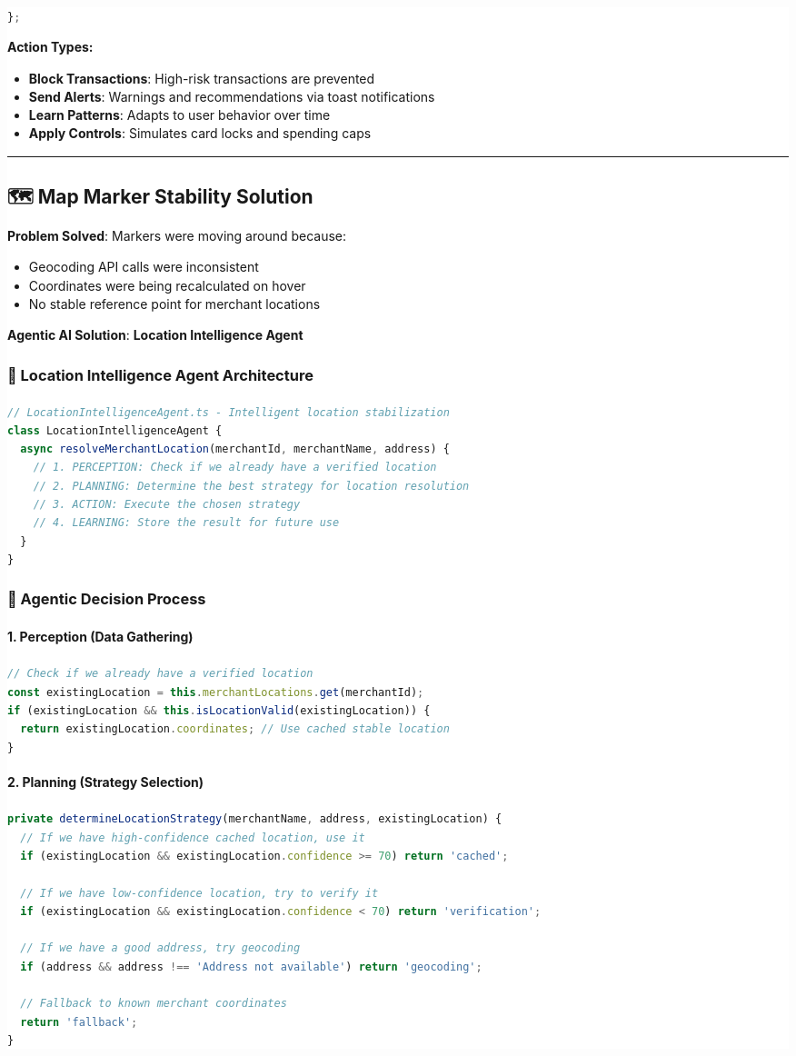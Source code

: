 ```typescript
};
```

**Action Types:**
- **Block Transactions**: High-risk transactions are prevented
- **Send Alerts**: Warnings and recommendations via toast notifications
- **Learn Patterns**: Adapts to user behavior over time
- **Apply Controls**: Simulates card locks and spending caps

---

## 🗺️ **Map Marker Stability Solution**

**Problem Solved**: Markers were moving around because:
- Geocoding API calls were inconsistent
- Coordinates were being recalculated on hover
- No stable reference point for merchant locations

**Agentic AI Solution**: **Location Intelligence Agent**

### **🤖 Location Intelligence Agent Architecture**

```typescript
// LocationIntelligenceAgent.ts - Intelligent location stabilization
class LocationIntelligenceAgent {
  async resolveMerchantLocation(merchantId, merchantName, address) {
    // 1. PERCEPTION: Check if we already have a verified location
    // 2. PLANNING: Determine the best strategy for location resolution
    // 3. ACTION: Execute the chosen strategy
    // 4. LEARNING: Store the result for future use
  }
}
```

### **🎯 Agentic Decision Process**

#### **1. Perception (Data Gathering)**
```typescript
// Check if we already have a verified location
const existingLocation = this.merchantLocations.get(merchantId);
if (existingLocation && this.isLocationValid(existingLocation)) {
  return existingLocation.coordinates; // Use cached stable location
}
```

#### **2. Planning (Strategy Selection)**
```typescript
private determineLocationStrategy(merchantName, address, existingLocation) {
  // If we have high-confidence cached location, use it
  if (existingLocation && existingLocation.confidence >= 70) return 'cached';
  
  // If we have low-confidence location, try to verify it
  if (existingLocation && existingLocation.confidence < 70) return 'verification';
  
  // If we have a good address, try geocoding
  if (address && address !== 'Address not available') return 'geocoding';
  
  // Fallback to known merchant coordinates
  return 'fallback';
}
```

